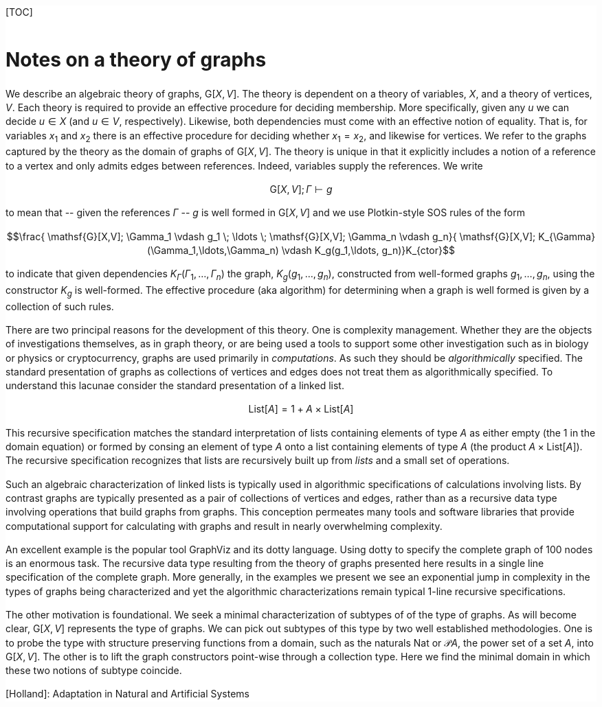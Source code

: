 [TOC]

# Notes on a theory of graphs

We describe an algebraic theory of graphs, $\mathsf{G}[X,V]$. The theory is dependent on a theory of variables, $X$, and a theory of vertices, $V$. Each theory is required to provide an effective procedure for deciding membership. More specifically, given any $u$ we can decide $u \in X$ (and $u \in V$, respectively). Likewise, both dependencies must come with an effective notion of equality. That is, for variables $x_1$ and $x_2$ there is an effective procedure for deciding whether $x_1 = x_2$, and likewise for vertices.  We refer to the graphs captured by the theory as the domain of graphs of $\mathsf{G}[X,V]$. The theory is unique in that it explicitly includes a notion of a reference to a vertex and only admits edges between references. Indeed, variables supply the references. We write

$$\mathsf{G}[X,V];\Gamma \vdash g$$

to mean that -- given the references $\Gamma$ -- $g$ is well formed in $\mathsf{G}[X,V]$ and we use Plotkin-style SOS rules of the form 

$$\frac{ \mathsf{G}[X,V]; \Gamma_1 \vdash g_1 \;  \ldots \; \mathsf{G}[X,V]; \Gamma_n \vdash g_n}{ \mathsf{G}[X,V]; K_{\Gamma}(\Gamma_1,\ldots,\Gamma_n) \vdash K_g(g_1,\ldots, g_n)}K_{ctor}$$

to indicate that given dependencies $K_{\Gamma}(\Gamma_1,\ldots,\Gamma_n)$ the graph, $K_g(g_1,\ldots,g_n)$, constructed from well-formed graphs $g_1,\ldots,g_n$, using the constructor $K_g$  is well-formed. The effective procedure (aka algorithm) for determining when a graph is well formed is given by a collection of such rules.

There are two principal reasons for the development of this theory. One is complexity management. Whether they are the objects of investigations themselves, as in graph theory, or are being used a tools to support some other investigation such as in biology or physics or cryptocurrency, graphs are used primarily in *computations*. As such they should be *algorithmically* specified. The standard presentation of graphs as collections of vertices and edges does not treat them as algorithmically specified. To understand this lacunae consider the standard presentation of a linked list.

$$\mathsf{List}[A] = 1 + A \times \mathsf{List}[A]$$

This recursive specification matches the standard interpretation of lists containing elements of type $A$ as either empty (the $1$ in the domain equation) or formed by consing an element of type $A$ onto a list containing elements of type $A$ (the product $A \times \mathsf{List}[A]$). The recursive specification recognizes that lists are recursively built up from *lists* and a small set of operations.

Such an algebraic characterization of linked lists is typically used in algorithmic specifications of calculations involving lists. By contrast graphs are typically presented as a pair of collections of vertices and edges, rather than as a recursive data type involving operations that build graphs from graphs. This conception permeates many tools and software libraries that provide computational support for calculating with graphs and result in nearly overwhelming complexity. 

An excellent example is the popular tool GraphViz and its dotty language. Using dotty to specify the complete graph of 100 nodes is an enormous task. The recursive data type resulting from the theory of graphs presented here results in a single line specification of the complete graph. More generally, in the examples we present we see an exponential jump in complexity in the types of graphs being characterized and yet the algorithmic characterizations remain typical 1-line recursive specifications.

The other motivation is foundational. We seek a minimal characterization of subtypes of of the type of graphs. As will become clear, $\mathsf{G}[X,V]$ represents the type of graphs. We can pick out subtypes of this type by two well established methodologies. One is to probe the type with structure preserving functions from a domain, such as the naturals $\mathsf{Nat}$ or $\mathcal{P}A$, the power set of a set $A$, into $\mathsf{G}[X,V]$. The other is to lift the graph constructors point-wise through a collection type. Here we find the minimal domain in which these two notions of subtype coincide.


[Holland]: Adaptation in Natural and Artificial Systems